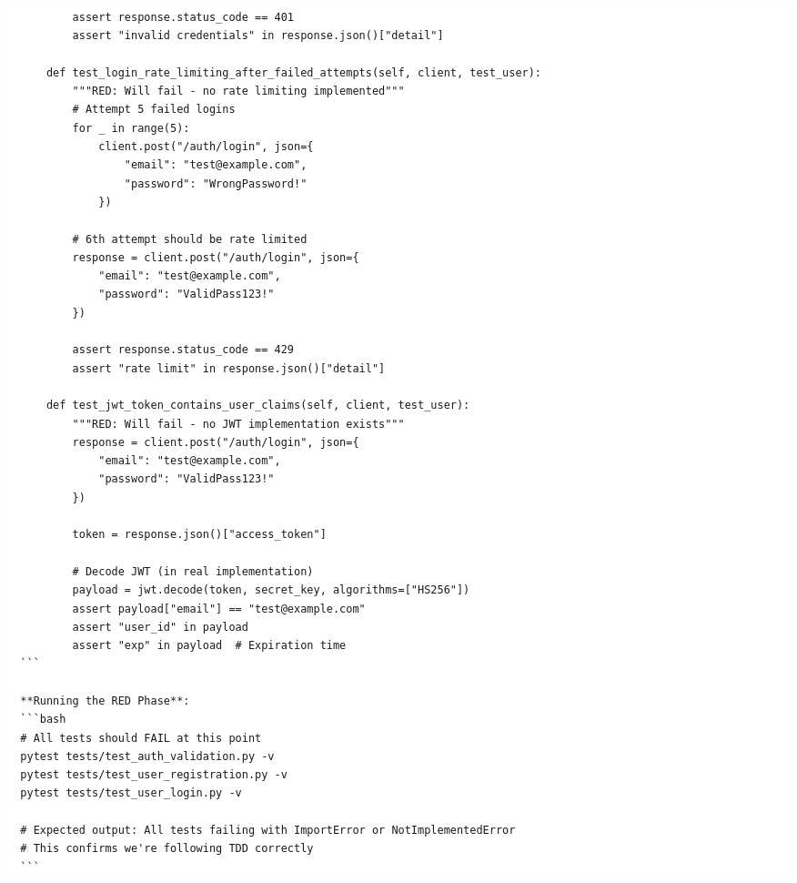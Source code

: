               assert response.status_code == 401
              assert "invalid credentials" in response.json()["detail"]

          def test_login_rate_limiting_after_failed_attempts(self, client, test_user):
              """RED: Will fail - no rate limiting implemented"""
              # Attempt 5 failed logins
              for _ in range(5):
                  client.post("/auth/login", json={
                      "email": "test@example.com",
                      "password": "WrongPassword!"
                  })
              
              # 6th attempt should be rate limited
              response = client.post("/auth/login", json={
                  "email": "test@example.com", 
                  "password": "ValidPass123!"
              })
              
              assert response.status_code == 429
              assert "rate limit" in response.json()["detail"]

          def test_jwt_token_contains_user_claims(self, client, test_user):
              """RED: Will fail - no JWT implementation exists"""
              response = client.post("/auth/login", json={
                  "email": "test@example.com",
                  "password": "ValidPass123!"
              })
              
              token = response.json()["access_token"]
              
              # Decode JWT (in real implementation)
              payload = jwt.decode(token, secret_key, algorithms=["HS256"])
              assert payload["email"] == "test@example.com"
              assert "user_id" in payload
              assert "exp" in payload  # Expiration time
      ```

      **Running the RED Phase**:
      ```bash
      # All tests should FAIL at this point
      pytest tests/test_auth_validation.py -v
      pytest tests/test_user_registration.py -v  
      pytest tests/test_user_login.py -v

      # Expected output: All tests failing with ImportError or NotImplementedError
      # This confirms we're following TDD correctly
      ```
